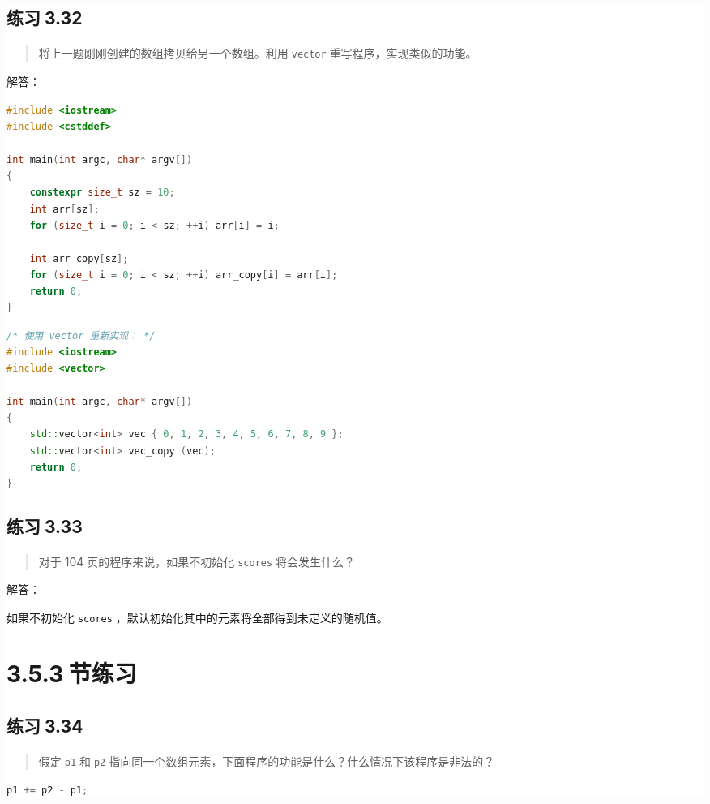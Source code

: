 ## 练习 3.32

> 将上一题刚刚创建的数组拷贝给另一个数组。利用 `vector` 重写程序，实现类似的功能。

解答：

```C++
#include <iostream>
#include <cstddef>

int main(int argc, char* argv[])
{
    constexpr size_t sz = 10;
    int arr[sz];
    for (size_t i = 0; i < sz; ++i) arr[i] = i;

    int arr_copy[sz];
    for (size_t i = 0; i < sz; ++i) arr_copy[i] = arr[i];
    return 0;
}
```

```C++
/* 使用 vector 重新实现： */
#include <iostream>
#include <vector>

int main(int argc, char* argv[])
{
    std::vector<int> vec { 0, 1, 2, 3, 4, 5, 6, 7, 8, 9 };
    std::vector<int> vec_copy (vec);
    return 0;
}
```

## 练习 3.33

> 对于 104 页的程序来说，如果不初始化 `scores` 将会发生什么？

解答：

如果不初始化 `scores` ，默认初始化其中的元素将全部得到未定义的随机值。

# 3.5.3 节练习

## 练习 3.34

> 假定 `p1` 和 `p2` 指向同一个数组元素，下面程序的功能是什么？什么情况下该程序是非法的？

```C++
p1 += p2 - p1;
```

